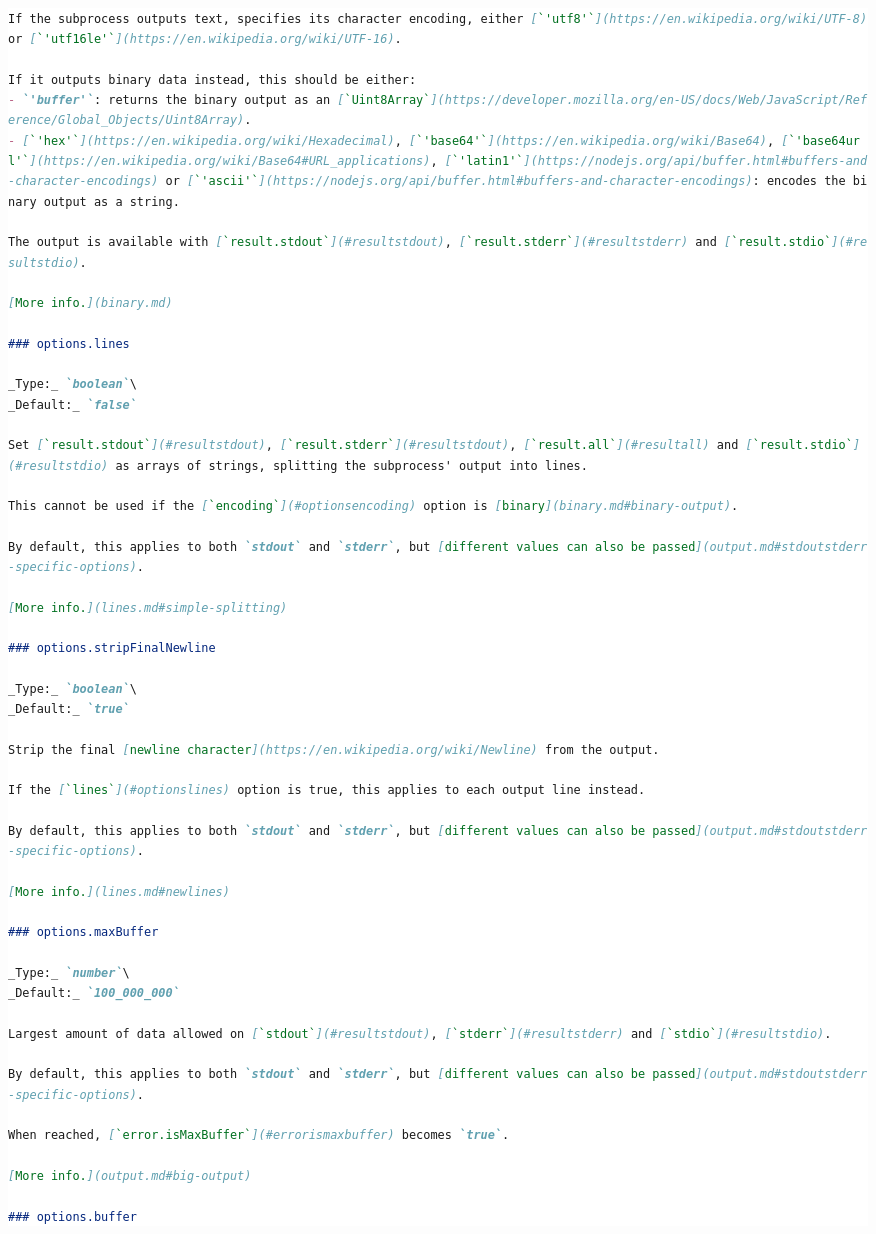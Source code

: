 ````markdown
If the subprocess outputs text, specifies its character encoding, either [`'utf8'`](https://en.wikipedia.org/wiki/UTF-8) or [`'utf16le'`](https://en.wikipedia.org/wiki/UTF-16).

If it outputs binary data instead, this should be either:
- `'buffer'`: returns the binary output as an [`Uint8Array`](https://developer.mozilla.org/en-US/docs/Web/JavaScript/Reference/Global_Objects/Uint8Array).
- [`'hex'`](https://en.wikipedia.org/wiki/Hexadecimal), [`'base64'`](https://en.wikipedia.org/wiki/Base64), [`'base64url'`](https://en.wikipedia.org/wiki/Base64#URL_applications), [`'latin1'`](https://nodejs.org/api/buffer.html#buffers-and-character-encodings) or [`'ascii'`](https://nodejs.org/api/buffer.html#buffers-and-character-encodings): encodes the binary output as a string.

The output is available with [`result.stdout`](#resultstdout), [`result.stderr`](#resultstderr) and [`result.stdio`](#resultstdio).

[More info.](binary.md)

### options.lines

_Type:_ `boolean`\
_Default:_ `false`

Set [`result.stdout`](#resultstdout), [`result.stderr`](#resultstdout), [`result.all`](#resultall) and [`result.stdio`](#resultstdio) as arrays of strings, splitting the subprocess' output into lines.

This cannot be used if the [`encoding`](#optionsencoding) option is [binary](binary.md#binary-output).

By default, this applies to both `stdout` and `stderr`, but [different values can also be passed](output.md#stdoutstderr-specific-options).

[More info.](lines.md#simple-splitting)

### options.stripFinalNewline

_Type:_ `boolean`\
_Default:_ `true`

Strip the final [newline character](https://en.wikipedia.org/wiki/Newline) from the output.

If the [`lines`](#optionslines) option is true, this applies to each output line instead.

By default, this applies to both `stdout` and `stderr`, but [different values can also be passed](output.md#stdoutstderr-specific-options).

[More info.](lines.md#newlines)

### options.maxBuffer

_Type:_ `number`\
_Default:_ `100_000_000`

Largest amount of data allowed on [`stdout`](#resultstdout), [`stderr`](#resultstderr) and [`stdio`](#resultstdio).

By default, this applies to both `stdout` and `stderr`, but [different values can also be passed](output.md#stdoutstderr-specific-options).

When reached, [`error.isMaxBuffer`](#errorismaxbuffer) becomes `true`.

[More info.](output.md#big-output)

### options.buffer
````